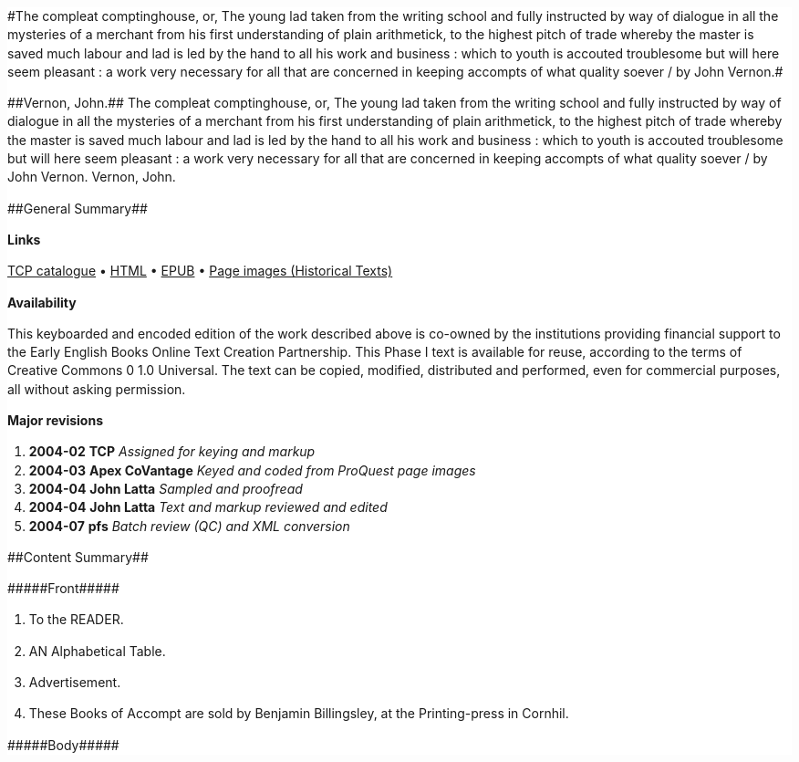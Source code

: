 #The compleat comptinghouse, or, The young lad taken from the writing school and fully instructed by way of dialogue in all the mysteries of a merchant from his first understanding of plain arithmetick, to the highest pitch of trade whereby the master is saved much labour and lad is led by the hand to all his work and business : which to youth is accouted troublesome but will here seem pleasant : a work very necessary for all that are concerned in keeping accompts of what quality soever / by John Vernon.#

##Vernon, John.##
The compleat comptinghouse, or, The young lad taken from the writing school and fully instructed by way of dialogue in all the mysteries of a merchant from his first understanding of plain arithmetick, to the highest pitch of trade whereby the master is saved much labour and lad is led by the hand to all his work and business : which to youth is accouted troublesome but will here seem pleasant : a work very necessary for all that are concerned in keeping accompts of what quality soever / by John Vernon.
Vernon, John.

##General Summary##

**Links**

[TCP catalogue](http://www.ota.ox.ac.uk/tcp/)  • 
[HTML](http://tei.it.ox.ac.uk/tcp/Texts-HTML/free/A64/A64859.html)  • 
[EPUB](http://tei.it.ox.ac.uk/tcp/Texts-EPUB/free/A64/A64859.epub) • 
[Page images (Historical Texts)](https://data.historicaltexts.jisc.ac.uk/view?pubId=eebo-13459592e&pageId=eebo-13459592e-99634-1)

**Availability**

This keyboarded and encoded edition of the
	       work described above is co-owned by the institutions
	       providing financial support to the Early English Books
	       Online Text Creation Partnership. This Phase I text is
	       available for reuse, according to the terms of Creative
	       Commons 0 1.0 Universal. The text can be copied,
	       modified, distributed and performed, even for
	       commercial purposes, all without asking permission.

**Major revisions**

1. __2004-02__ __TCP__ *Assigned for keying and markup*
1. __2004-03__ __Apex CoVantage__ *Keyed and coded from ProQuest page images*
1. __2004-04__ __John Latta__ *Sampled and proofread*
1. __2004-04__ __John Latta__ *Text and markup reviewed and edited*
1. __2004-07__ __pfs__ *Batch review (QC) and XML conversion*

##Content Summary##

#####Front#####

1. To the READER.

1. AN Alphabetical Table.

1. Advertisement.

1. These Books of Accompt are sold by Benjamin Billingsley, at the Printing-press in Cornhil.

#####Body#####
